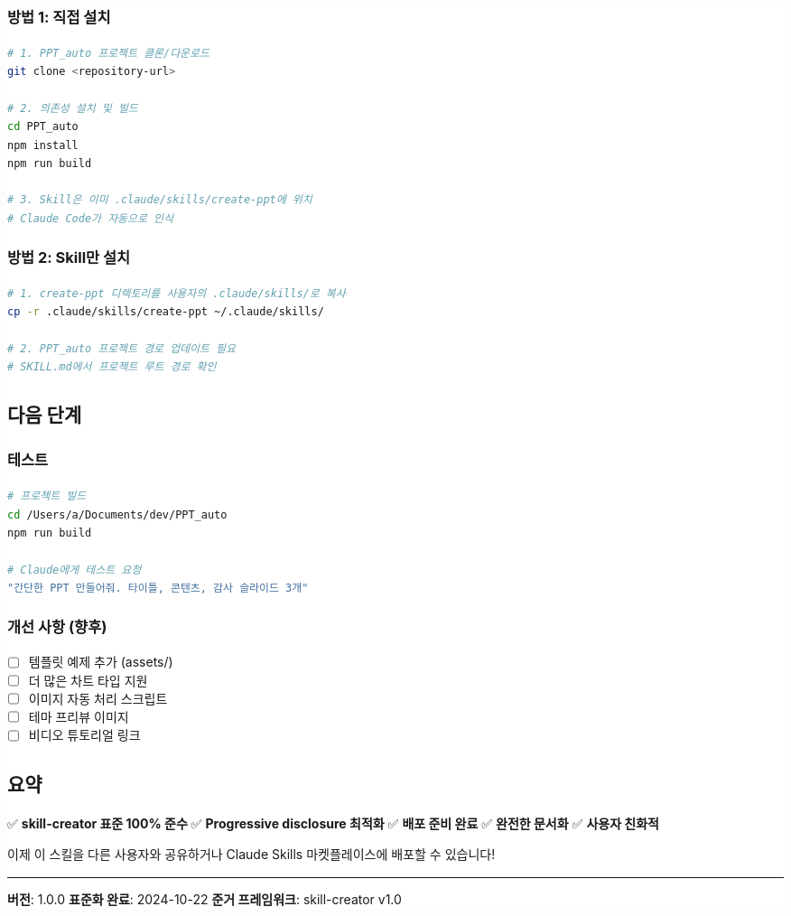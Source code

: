 ### 방법 1: 직접 설치
```bash
# 1. PPT_auto 프로젝트 클론/다운로드
git clone <repository-url>

# 2. 의존성 설치 및 빌드
cd PPT_auto
npm install
npm run build

# 3. Skill은 이미 .claude/skills/create-ppt에 위치
# Claude Code가 자동으로 인식
```

### 방법 2: Skill만 설치
```bash
# 1. create-ppt 디렉토리를 사용자의 .claude/skills/로 복사
cp -r .claude/skills/create-ppt ~/.claude/skills/

# 2. PPT_auto 프로젝트 경로 업데이트 필요
# SKILL.md에서 프로젝트 루트 경로 확인
```

## 다음 단계

### 테스트
```bash
# 프로젝트 빌드
cd /Users/a/Documents/dev/PPT_auto
npm run build

# Claude에게 테스트 요청
"간단한 PPT 만들어줘. 타이틀, 콘텐츠, 감사 슬라이드 3개"
```

### 개선 사항 (향후)
- [ ] 템플릿 예제 추가 (assets/)
- [ ] 더 많은 차트 타입 지원
- [ ] 이미지 자동 처리 스크립트
- [ ] 테마 프리뷰 이미지
- [ ] 비디오 튜토리얼 링크

## 요약

✅ **skill-creator 표준 100% 준수**
✅ **Progressive disclosure 최적화**
✅ **배포 준비 완료**
✅ **완전한 문서화**
✅ **사용자 친화적**

이제 이 스킬을 다른 사용자와 공유하거나 Claude Skills 마켓플레이스에 배포할 수 있습니다!

---

**버전**: 1.0.0
**표준화 완료**: 2024-10-22
**준거 프레임워크**: skill-creator v1.0
